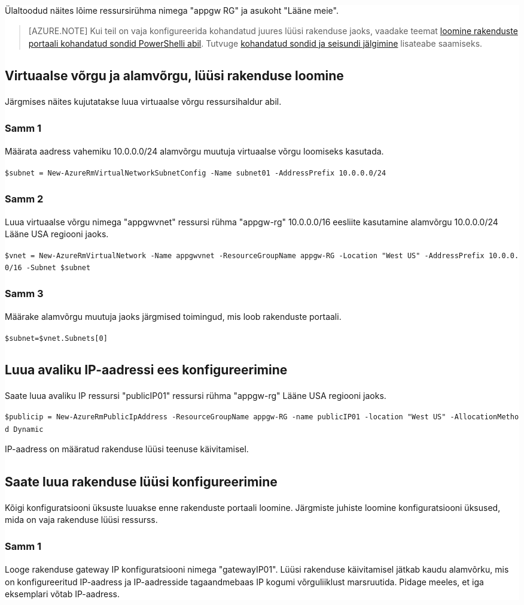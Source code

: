 Ülaltoodud näites lõime ressursirühma nimega "appgw RG" ja asukoht "Lääne meie".

>[AZURE.NOTE] Kui teil on vaja konfigureerida kohandatud juures lüüsi rakenduse jaoks, vaadake teemat [loomine rakenduste portaali kohandatud sondid PowerShelli abil](application-gateway-create-probe-ps.md). Tutvuge [kohandatud sondid ja seisundi jälgimine](application-gateway-probe-overview.md) lisateabe saamiseks.

## <a name="create-a-virtual-network-and-a-subnet-for-the-application-gateway"></a>Virtuaalse võrgu ja alamvõrgu, lüüsi rakenduse loomine

Järgmises näites kujutatakse luua virtuaalse võrgu ressursihaldur abil.

### <a name="step-1"></a>Samm 1

Määrata aadress vahemiku 10.0.0.0/24 alamvõrgu muutuja virtuaalse võrgu loomiseks kasutada.

    $subnet = New-AzureRmVirtualNetworkSubnetConfig -Name subnet01 -AddressPrefix 10.0.0.0/24


### <a name="step-2"></a>Samm 2

Luua virtuaalse võrgu nimega "appgwvnet" ressursi rühma "appgw-rg" 10.0.0.0/16 eesliite kasutamine alamvõrgu 10.0.0.0/24 Lääne USA regiooni jaoks.

    $vnet = New-AzureRmVirtualNetwork -Name appgwvnet -ResourceGroupName appgw-RG -Location "West US" -AddressPrefix 10.0.0.0/16 -Subnet $subnet


### <a name="step-3"></a>Samm 3

Määrake alamvõrgu muutuja jaoks järgmised toimingud, mis loob rakenduste portaali.

    $subnet=$vnet.Subnets[0]

## <a name="create-a-public-ip-address-for-the-front-end-configuration"></a>Luua avaliku IP-aadressi ees konfigureerimine

Saate luua avaliku IP ressursi "publicIP01" ressursi rühma "appgw-rg" Lääne USA regiooni jaoks.

    $publicip = New-AzureRmPublicIpAddress -ResourceGroupName appgw-RG -name publicIP01 -location "West US" -AllocationMethod Dynamic

IP-aadress on määratud rakenduse lüüsi teenuse käivitamisel.

## <a name="create-application-gateway-configuration"></a>Saate luua rakenduse lüüsi konfigureerimine

Kõigi konfiguratsiooni üksuste luuakse enne rakenduste portaali loomine. Järgmiste juhiste loomine konfiguratsiooni üksused, mida on vaja rakenduse lüüsi ressurss.

### <a name="step-1"></a>Samm 1

Looge rakenduse gateway IP konfiguratsiooni nimega "gatewayIP01". Lüüsi rakenduse käivitamisel jätkab kaudu alamvõrku, mis on konfigureeritud IP-aadress ja IP-aadresside tagaandmebaas IP kogumi võrguliiklust marsruutida. Pidage meeles, et iga eksemplari võtab IP-aadress.
